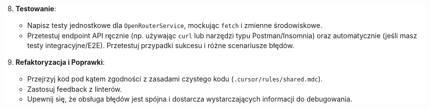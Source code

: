 8.  **Testowanie**:
    *   Napisz testy jednostkowe dla `OpenRouterService`, mockując `fetch` i zmienne środowiskowe.
    *   Przetestuj endpoint API ręcznie (np. używając `curl` lub narzędzi typu Postman/Insomnia) oraz automatycznie (jeśli masz testy integracyjne/E2E). Przetestuj przypadki sukcesu i różne scenariusze błędów.

9.  **Refaktoryzacja i Poprawki**:
    *   Przejrzyj kod pod kątem zgodności z zasadami czystego kodu (`.cursor/rules/shared.mdc`).
    *   Zastosuj feedback z linterów.
    *   Upewnij się, że obsługa błędów jest spójna i dostarcza wystarczających informacji do debugowania.

